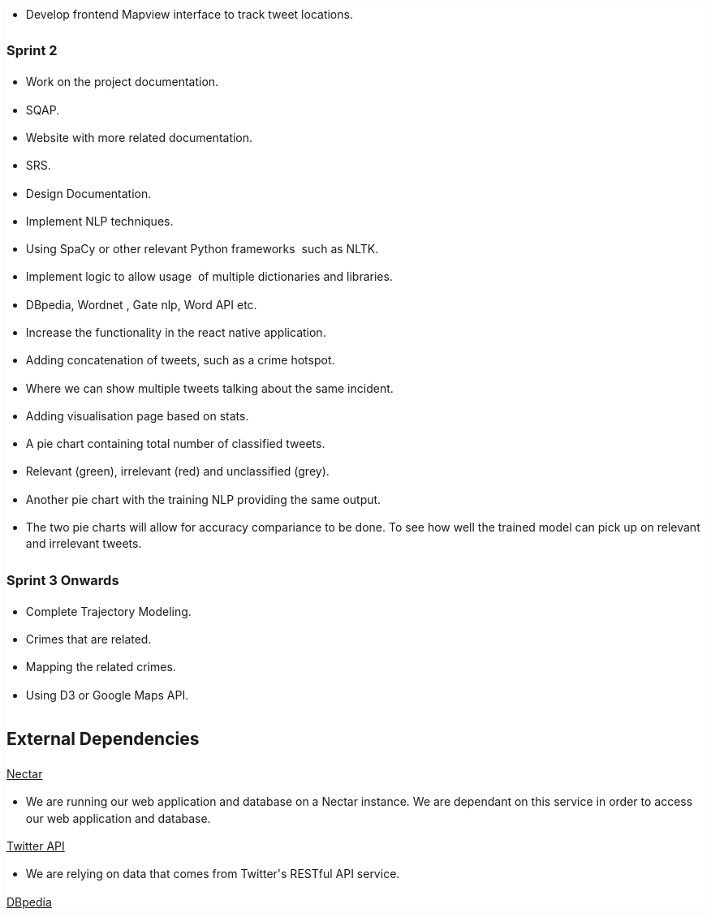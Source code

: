 -   Develop frontend Mapview interface to track tweet locations.

### Sprint 2

-   Work on the project documentation.

-   SQAP.

-   Website with more related documentation.

-   SRS.

-   Design Documentation.

-   Implement NLP techniques.

-   Using SpaCy or other relevant Python frameworks  such as NLTK.

-   Implement logic to allow usage  of multiple dictionaries and libraries.

-   DBpedia, Wordnet , Gate nlp, Word API etc.

-   Increase the functionality in the react native application.

-   Adding concatenation of tweets, such as a crime hotspot.

-   Where we can show multiple tweets talking about the same incident.

-   Adding visualisation page based on stats.

-   A pie chart containing total number of classified tweets.

-   Relevant (green), irrelevant (red) and unclassified (grey).

-   Another pie chart with the training NLP providing the same output.

-   The two pie charts will allow for accuracy compariance to be done. To see how well the trained model can pick up on relevant and irrelevant tweets.

### Sprint 3 Onwards

-   Complete Trajectory Modeling.

-   Crimes that are related.

-   Mapping the related crimes.

-   Using D3 or Google Maps API.

External Dependencies
---------------------

[Nectar](https://nectar.org.au/)

-   We are running our web application and database on a Nectar instance. We are dependant on this service in order to access our web application and database.

[Twitter API](https://developer.twitter.com/en/docs)

-   We are relying on data that comes from Twitter's RESTful API service.

[DBpedia](http://wiki.dbpedia.org)
